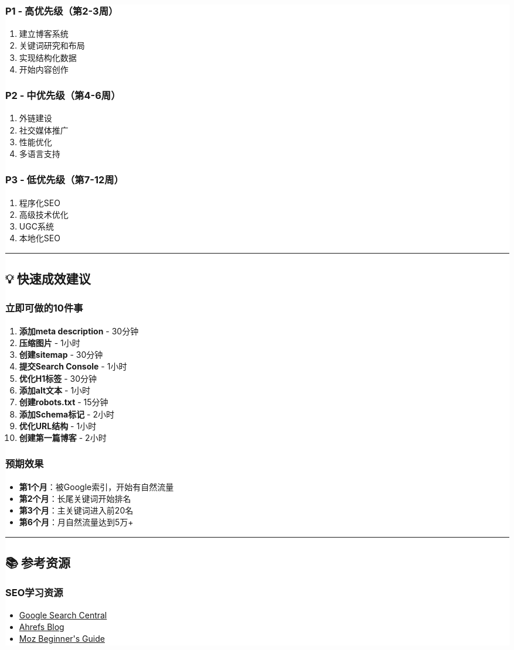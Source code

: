 ### P1 - 高优先级（第2-3周）
1. 建立博客系统
2. 关键词研究和布局
3. 实现结构化数据
4. 开始内容创作

### P2 - 中优先级（第4-6周）
1. 外链建设
2. 社交媒体推广
3. 性能优化
4. 多语言支持

### P3 - 低优先级（第7-12周）
1. 程序化SEO
2. 高级技术优化
3. UGC系统
4. 本地化SEO

---

## 💡 快速成效建议

### 立即可做的10件事
1. **添加meta description** - 30分钟
2. **压缩图片** - 1小时
3. **创建sitemap** - 30分钟
4. **提交Search Console** - 1小时
5. **优化H1标签** - 30分钟
6. **添加alt文本** - 1小时
7. **创建robots.txt** - 15分钟
8. **添加Schema标记** - 2小时
9. **优化URL结构** - 1小时
10. **创建第一篇博客** - 2小时

### 预期效果
- **第1个月**：被Google索引，开始有自然流量
- **第2个月**：长尾关键词开始排名
- **第3个月**：主关键词进入前20名
- **第6个月**：月自然流量达到5万+

---

## 📚 参考资源

### SEO学习资源
- [Google Search Central](https://developers.google.com/search)
- [Ahrefs Blog](https://ahrefs.com/blog/)
- [Moz Beginner's Guide](https://moz.com/beginners-guide-to-seo)
